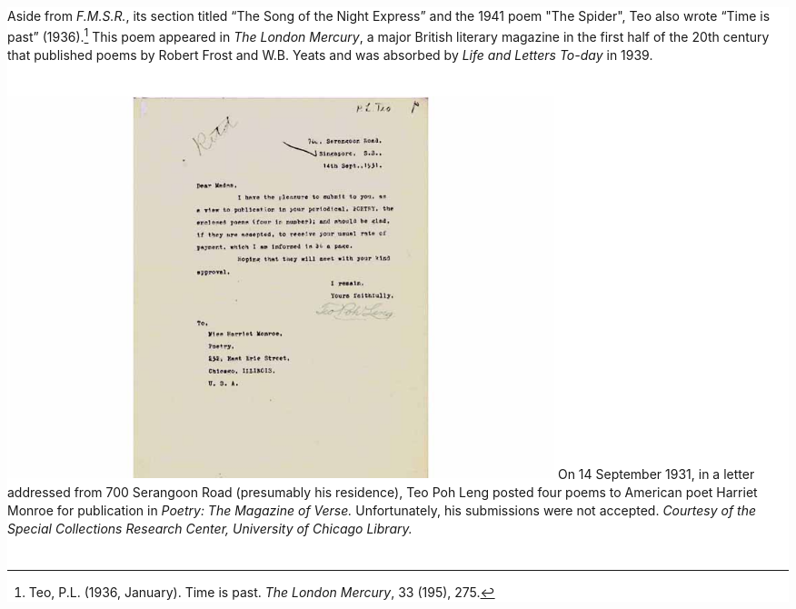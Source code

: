 Aside from <i>F.M.S.R.</i>, its section titled “The Song of the Night Express” and the 1941 poem "The Spider", Teo also wrote “Time is past” (1936).[^26] This poem appeared in <i>The London Mercury</i>, a major British literary magazine in the first half of the 20th century that published poems by Robert Frost and W.B. Yeats and was absorbed by <i>Life and Letters To-day</i> in 1939. 

<div style="background-color: white;">
<br>
<img style="width:70%" src="/images/vol-10-issue-4/francispng/letter_to_submit_re.jpg">
On 14 September 1931, in a letter addressed from 700 Serangoon Road (presumably his residence), Teo Poh Leng posted four poems to American poet Harriet Monroe for publication in <i>Poetry: The Magazine of Verse. </i>Unfortunately, his submissions were not accepted. <i>Courtesy of the Special Collections Research Center, University of Chicago Library. </i>
</div>

<div style="background-color: white;">
<br>

[^3]: Patke, R.S., &amp; Holden, P. (2010). *[The Routledge concise history of Southeast Asian writing in English](https://eservice.nlb.gov.sg/item_holding.aspx?bid=13215147)* (p. 47). New York: Routledge. (Call no.: RSING 895.9 PAT)
[^4]: Poon, A., &amp; Holden, P., &amp; Lim, S. G-L. (2009). (Eds.). Introduction: Literature in English in Singapore before 1965. In *[Writing Singapore: An historical anthology of Singapore literature](https://eservice.nlb.gov.sg/item_holding.aspx?bid=13180645)* (p. 10). Singapore: NUS Press. (Call no.: RSING S820.8 WRI)
[^5]: According to WorldCat, <i>F.M.S.R.</i> is also available at the British Library, the National Library of Scotland, the Oxford University Library and the University of North Carolina Library.
[^6]: Arthur H Stockwell Ltd. (2003, July 9). Email to the Author.
[^7]: Ng, F.P. (1937). *[F.M.S.R.: A poem](https://eservice.nlb.gov.sg/item_holding.aspx?bid=5334024)* (p. 18). London: Author H Stockwell. (Call no.: RRARE 821.9 PNG; Microfilm no.: NL16347)
[^8]: Teo, P.L. (1939, Spring). The song of the night express. <i>Life and Letters To-Day</i>, 16 (7), 44.
[^9]: Notes on contributors. (1937, Spring). <i>Life and Letters To-Day</i>, 16 (7), ix.
[^10]: Archives of the Roman Catholis Archdiocese of Singapore. (2014, September 16). Email to the Author. At the Catholic Young Men’s Association, Teo Poh Leng was elected to the Vice President in 1932 and was the Honorary Librarian from 1935–1937. In 1934 he was also elected to be a special correspondent of the Malaya Catholic Leader. See Catholic Young Men’s Association of Singapore. (1935, March 2). <i>Malaya Catholic Leader</i>, 1 (9), 19; [Untitled.](https://eresources.nlb.gov.sg/newspapers/Digitised/Article/straitstimes19320909-1.2.82) (1932, September 9). <i>The Straits Times</i>, p. 12; C.Y.M.A.: Church of St. Peter and Paul (Singapore). (1935, March 9). <i>Malaya Catholic Leader</i>, 1 (10), 16; Catholic Young Men’s Association: The study class. (1936, October 3). <i>Malaya Catholic Leader</i>, 13; Catholic Young Men’s Association. (1936, November 28). <i>Malaya Catholic Leader</i>, 13; Church of SS Peter and Paul: Catholic Young Men’s Association. (1937, February 6). Malaya Catholic Leader, 18; Church of SS. Peter &amp; Paul. (1937, February 13). Malaya Catholic Leader, 19.
[^11]: [Ng](https://eservice.nlb.gov.sg/item_holding.aspx?bid=5334024), 1937, p. 18.
[^12]: Examination results. (1930). *[St Joseph’s Magazine: Chronicle](https://eservice.nlb.gov.sg/item_holding.aspx?bid=6533040)*, 29.
[^13]: University of Cambridge local examinations syndicate: Junior local examination, December 1928. University of Cambridge local examinations syndicate: School certificate examination, December 1929: Detailed report. These sources were provided by SJI Archives.
[^14]: *[St Joseph’s Magazine: Chronicle](https://eservice.nlb.gov.sg/item_holding.aspx?bid=6533040)*, 1930, 29.
[^15]: 1931.(1993). *[Raffles College 1928–1949.](https://eservice.nlb.gov.sg/item_holding.aspx?bid=6457891)* Singapore: Alumni Affairs and Development Office. (Call no.: RSING 378.5957 RAF). According to the *[Straits Settlements blue book](https://eservice.nlb.gov.sg/item_holding.aspx?bid=4982696)* for 1934–1939, Teo joined the civil service on February 14, 1929. His name was however not found in the establishment list for the education service for the years 1929–1933 in the *[Straits Settlements blue book.](https://eservice.nlb.gov.sg/item_holding.aspx?bid=4982696)* See Fuan, T.Y. (2013, October 28). Teo Poh Leng. Email to the Author.
[^16]: *[Raffles College 1928–1949](https://eservice.nlb.gov.sg/item_holding.aspx?bid=6457891)*, 1993; Fuan, 28 Oct 2013.
[^17]: Union notes: Magazine Committee. (1933). *[Raffles College Magazine](https://eservice.nlb.gov.sg/item_holding.aspx?bid=200067716)*, 3 (7), 62.
[^18]: Bottrall arrived in Singapore on December 8, 1933 and resigned the Johore Professor of Raffles College on October 2, 1937. See College notes. (1934, February). *[Raffles College Magazine](https://eservice.nlb.gov.sg/item_holding.aspx?bid=200067716)*, 4 (9), 48; College chronicle. (1938). *[Raffles College Magazine](https://eservice.nlb.gov.sg/item_holding.aspx?bid=200067716)*, 8 (1), 63.
[^19]: English language and literature. (1935). <i>Raffles College Singapore: Calendar 1935–1936</i> (pp. 12–14). Singapore: Malaya Publishing House. (Not available in NLB holdings)
[^20]: Patke, R.S. (2009, December). Canons and questions of value in literature in english from the Malayan Peninsula. Asiatic, 3 (2), 44.
[^21]: See Fuan, 28 Oct 2013.	 
[^22]: The Singapore Teachers’ Association: Office-bearers for the year 1938. (1938, September). *[Chorus: The Journal of the Singapore Teachers’ Association,](https://eservice.nlb.gov.sg/item_holding.aspx?bid=4980045)* 4, 90.
[^23]: Teo, P.L. (1941, November). The spider. *[Chorus: The Journal of the Singapore Teacher’s Association,](https://eservice.nlb.gov.sg/item_holding.aspx?bid=4980045)* 7, 90.
[^24]: Chua, J.C.H. (Interviewer). (1993, March 9). *[Oral history interview with Paul Abisheganaden.](https://www.nas.gov.sg/archivesonline/flipviewer/publish/1/1a8c8a1f-115e-11e3-83d5-0050568939ad-OHC001415_002/web/html5/index.html)* Transcript of recording no. 001415/48/02, p. 22. Retrieved from National Archives of Singapore website.
[^25]: Teo, P.L. (1931, September 14). Letter to Harriet Monroe, Poetry. <i>Guide to the poetry: A magazine of verse records 1895–1961.</i> Administrative files, series 1, box 25, folder 11. The special collections research center, University of Chicago.
[^26]: Teo, P.L. (1936, January). Time is past. <i>The London Mercury</i>, 33 (195), 275.
[^27]: [Ng](https://eservice.nlb.gov.sg/item_holding.aspx?bid=5334024), 1937, p. 18.
[^28]: <i>The London Mercury</i>, Jan 1936, p. 275.
[^29]: Teo. P.L. (1933, Hilary Term). The learning of advancement. *[Raffles College Magazine](https://eservice.nlb.gov.sg/item_holding.aspx?bid=200067716)*, 3 (7), 4.
[^30]: [Ng](https://eservice.nlb.gov.sg/item_holding.aspx?bid=5334024), 1937, p. 9.
[^31]: [Ng](https://eservice.nlb.gov.sg/item_holding.aspx?bid=5334024), 1937, p. 31.
[^32]: <i>The London Mercury</i>, Jan 1936, p. 275.
[^33]: *[Chorus: The Journal of the Singapore Teacher’s Association](https://eservice.nlb.gov.sg/item_holding.aspx?bid=4980045)*, Nov 1941, p. 53.
[^34]: *[Raffles College Magazine](https://eservice.nlb.gov.sg/item_holding.aspx?bid=200067716)*, Hilary Term, 1933, 3 (7), 4.
[^35]: *[Raffles College Magazine](https://eservice.nlb.gov.sg/item_holding.aspx?bid=200067716)*, Hilary Term, 1933, 3 (7), 5.
[^36]: Teo, P.L. (1936, Trinity Term). Prolegomena to the modern poets. *[Raffles College Magazine](https://eservice.nlb.gov.sg/item_holding.aspx?bid=200067716)*, 6 (1), 14.
[^37]: *[Raffles College Magazine](https://eservice.nlb.gov.sg/item_holding.aspx?bid=200067716)*, Trinity Term, 1936, 6 (1), 15.
[^38]: *[Raffles College Magazine](https://eservice.nlb.gov.sg/item_holding.aspx?bid=200067716)*, Trinity Term, 1936, 6 (1), 19.
[^39]: *[Raffles College Magazine](https://eservice.nlb.gov.sg/item_holding.aspx?bid=200067716)*, Hilary Term, 1933, 3 (7), 5.
[^40]: *[Raffles College Magazine](https://eservice.nlb.gov.sg/item_holding.aspx?bid=200067716)*, Hilary Term, 1933, 3 (7), 6.
[^41]: University of Malaya. (1963). *[The register of graduates](https://eservice.nlb.gov.sg/item_holding.aspx?bid=4413300)* (p. 49). Singapore: University of Malaya. (Call no.: RCLOS 378.595 UM)
[^42]: In 1934, Seow Poh Leng was also elected to be a messenger of the Straits Chinese British Association. See [Straits Chinese and Education Policy: New officers.](https://eresources.nlb.gov.sg/newspapers/Digitised/Article/straitstimes19341109-1.2.66) (1934, November 9). <i>The Straits Times</i>, p. 12. Retrieved from NewspaperSG.
[^43]: Lim, S.M. (2014, November 2). Email to the author. In 1924, Teo and Seow Poh Leng were both elected to be messengers of the Straits Chinese British Association. See *[The Straits Times](http://eresources.nlb.gov.sg/newspapers/Digitised/Article/straitstimes19341109-1.2.66)*, 9 Nov 1934, p. 12.
[^44]: 許雲樵、蔡史君編. 新馬華人抗日史料: 1937–1945. 新加坡文史出版 1984.pp. 999–1000.
[^45]: Archives of the Chancery of the Roman Catholic Archidiocese of Singapore. (2014, September 16). Email to the Author.
[^46]: How S.C.B.A. was revived after the war. (1950). <i>S.C.B.A. Golden Jubilee Souvenir: 1900–1950</i> (p. 28). Singapore: S.C.B.A. Golden Jubilee Brochure Sub-Committee. (Not available in NLB holdings)
[^47]: Literary Department. Report for Hilary Term 1934. (1934, July). *[Raffles College Union Magazine](https://eservice.nlb.gov.sg/item_holding.aspx?bid=6325486)*, 4 (10), 45. As for Teo’s interest in the intersection of poetry and music, see Teo, P.L. (1939, Trinity Term). Poetry and music - I. *[Raffles College Union Magazine](https://eservice.nlb.gov.sg/item_holding.aspx?bid=6325486)*, 9 (1), pp. 4–13; Teo, P.L. (1940–1941). Poetry and music – II. *[Raffles College Union Magazine](https://eservice.nlb.gov.sg/item_holding.aspx?bid=6325486)*, 10, pp. 5–15.
[^48]: [Local examination results.](http://eresources.nlb.gov.sg/newspapers/Digitised/Article/singfreepressb19300409-1.2.97) (1930, April 9). <i>The Singapore Free Press</i>, p. 12. Retrieved from NewspaperSG.
[^49]: Abisheganaden, A., &amp; Abisheganaden, J. (2014, August 15). Inteview with the Author; Chia, R. (2014, August 29). Email to the Author.
[^50]: United Kingdom Copyright Enquiries Service. (2014, September 22). Email to the Author.
[^51]: While I was in Singapore, Alvin Pang shared with me an interesting anecdote about his thrilling encounter with <i>F.M.S.R.</i> Some years before the book was introduced in a Wikipedia entry on Singapore literature in 2005, Yenping Yeo, a former NL Librarian who was tidying up NL’s old collection in the closed stacks, found the book and showed it to him.